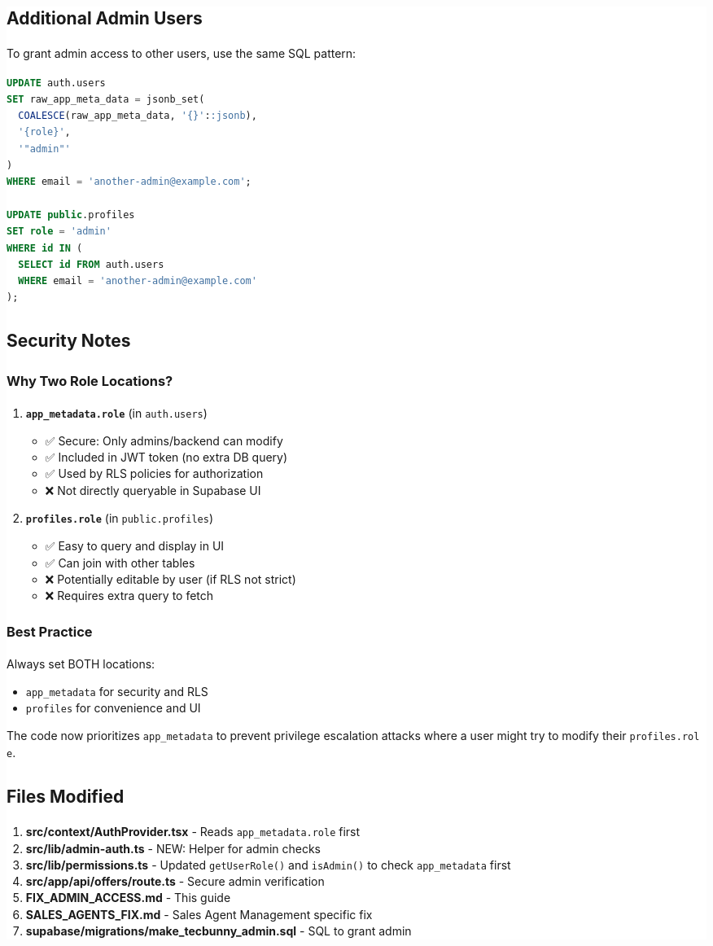 ## Additional Admin Users

To grant admin access to other users, use the same SQL pattern:

```sql
UPDATE auth.users
SET raw_app_meta_data = jsonb_set(
  COALESCE(raw_app_meta_data, '{}'::jsonb),
  '{role}',
  '"admin"'
)
WHERE email = 'another-admin@example.com';

UPDATE public.profiles
SET role = 'admin'
WHERE id IN (
  SELECT id FROM auth.users 
  WHERE email = 'another-admin@example.com'
);
```

## Security Notes

### Why Two Role Locations?

1. **`app_metadata.role`** (in `auth.users`)
   - ✅ Secure: Only admins/backend can modify
   - ✅ Included in JWT token (no extra DB query)
   - ✅ Used by RLS policies for authorization
   - ❌ Not directly queryable in Supabase UI

2. **`profiles.role`** (in `public.profiles`)
   - ✅ Easy to query and display in UI
   - ✅ Can join with other tables
   - ❌ Potentially editable by user (if RLS not strict)
   - ❌ Requires extra query to fetch

### Best Practice

Always set BOTH locations:
- `app_metadata` for security and RLS
- `profiles` for convenience and UI

The code now prioritizes `app_metadata` to prevent privilege escalation attacks where a user might try to modify their `profiles.role`.

## Files Modified

1. **src/context/AuthProvider.tsx** - Reads `app_metadata.role` first
2. **src/lib/admin-auth.ts** - NEW: Helper for admin checks
3. **src/lib/permissions.ts** - Updated `getUserRole()` and `isAdmin()` to check `app_metadata` first
4. **src/app/api/offers/route.ts** - Secure admin verification
5. **FIX_ADMIN_ACCESS.md** - This guide
6. **SALES_AGENTS_FIX.md** - Sales Agent Management specific fix
7. **supabase/migrations/make_tecbunny_admin.sql** - SQL to grant admin
